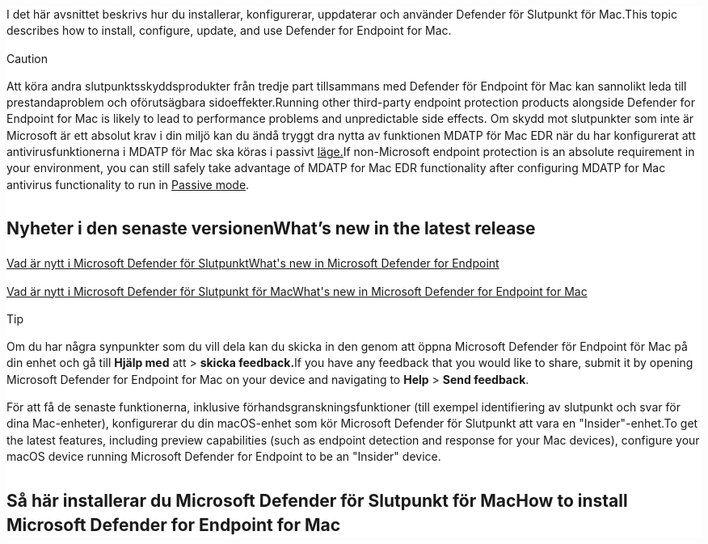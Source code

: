 <span data-ttu-id="490fa-110">I det här avsnittet beskrivs hur du installerar, konfigurerar, uppdaterar och använder Defender för Slutpunkt för Mac.</span><span class="sxs-lookup"><span data-stu-id="490fa-110">This topic describes how to install, configure, update, and use Defender for Endpoint for Mac.</span></span>

> [!CAUTION]
> <span data-ttu-id="490fa-111">Att köra andra slutpunktsskyddsprodukter från tredje part tillsammans med Defender för Endpoint för Mac kan sannolikt leda till prestandaproblem och oförutsägbara sidoeffekter.</span><span class="sxs-lookup"><span data-stu-id="490fa-111">Running other third-party endpoint protection products alongside Defender for Endpoint for Mac is likely to lead to performance problems and unpredictable side effects.</span></span> <span data-ttu-id="490fa-112">Om skydd mot slutpunkter som inte är Microsoft är ett absolut krav i din miljö kan du ändå tryggt dra nytta av funktionen MDATP för Mac EDR när du har konfigurerat att antivirusfunktionerna i MDATP för Mac ska köras i passivt [läge.](mac-preferences.md#enable--disable-passive-mode)</span><span class="sxs-lookup"><span data-stu-id="490fa-112">If non-Microsoft endpoint protection is an absolute requirement in your environment, you can still safely take advantage of MDATP for Mac EDR functionality after configuring MDATP for Mac antivirus functionality to run in [Passive mode](mac-preferences.md#enable--disable-passive-mode).</span></span>

## <a name="whats-new-in-the-latest-release"></a><span data-ttu-id="490fa-113">Nyheter i den senaste versionen</span><span class="sxs-lookup"><span data-stu-id="490fa-113">What’s new in the latest release</span></span>

[<span data-ttu-id="490fa-114">Vad är nytt i Microsoft Defender för Slutpunkt</span><span class="sxs-lookup"><span data-stu-id="490fa-114">What's new in Microsoft Defender for Endpoint</span></span>](whats-new-in-microsoft-defender-atp.md)

[<span data-ttu-id="490fa-115">Vad är nytt i Microsoft Defender för Slutpunkt för Mac</span><span class="sxs-lookup"><span data-stu-id="490fa-115">What's new in Microsoft Defender for Endpoint for Mac</span></span>](mac-whatsnew.md)

> [!TIP]
> <span data-ttu-id="490fa-116">Om du har några synpunkter som du vill dela kan du skicka in den genom att öppna Microsoft Defender för Endpoint för Mac på din enhet och gå till **Hjälp med** att  >  **skicka feedback.**</span><span class="sxs-lookup"><span data-stu-id="490fa-116">If you have any feedback that you would like to share, submit it by opening Microsoft Defender for Endpoint for Mac on your device and navigating to **Help** > **Send feedback**.</span></span>

<span data-ttu-id="490fa-117">För att få de senaste funktionerna, inklusive förhandsgranskningsfunktioner (till exempel identifiering av slutpunkt och svar för dina Mac-enheter), konfigurerar du din macOS-enhet som kör Microsoft Defender för Slutpunkt att vara en "Insider"-enhet.</span><span class="sxs-lookup"><span data-stu-id="490fa-117">To get the latest features, including preview capabilities (such as endpoint detection and response for your Mac devices), configure your macOS device running Microsoft Defender for Endpoint to be an "Insider" device.</span></span>

## <a name="how-to-install-microsoft-defender-for-endpoint-for-mac"></a><span data-ttu-id="490fa-118">Så här installerar du Microsoft Defender för Slutpunkt för Mac</span><span class="sxs-lookup"><span data-stu-id="490fa-118">How to install Microsoft Defender for Endpoint for Mac</span></span>
